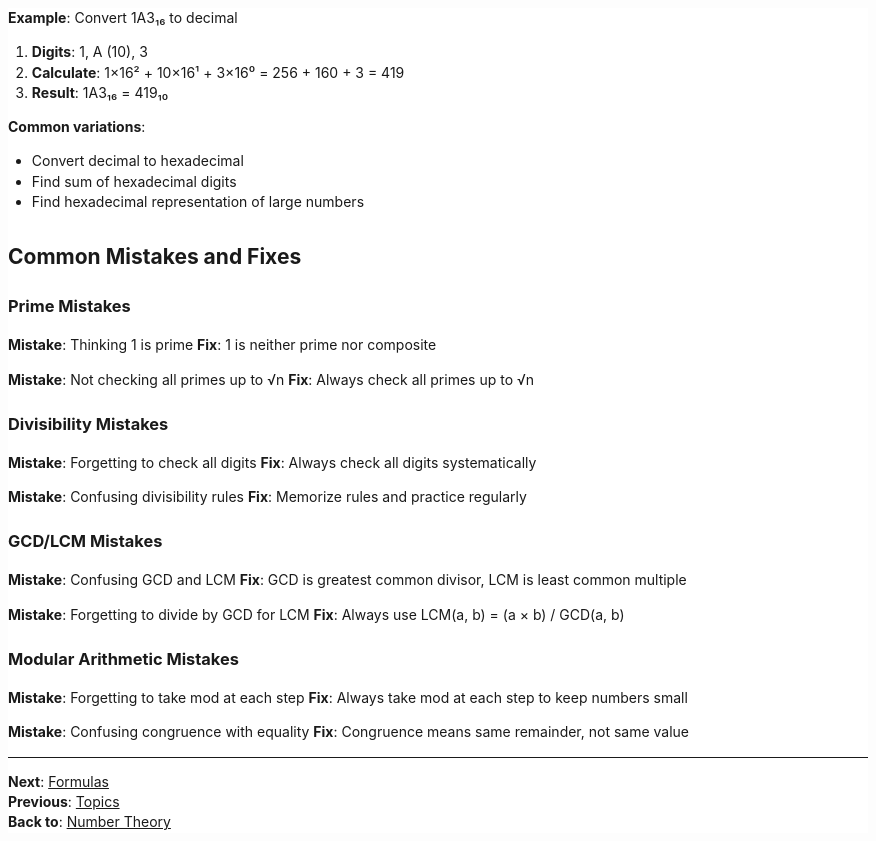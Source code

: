 **Example**: Convert 1A3₁₆ to decimal
1. **Digits**: 1, A (10), 3
2. **Calculate**: 1×16² + 10×16¹ + 3×16⁰ = 256 + 160 + 3 = 419
3. **Result**: 1A3₁₆ = 419₁₀

**Common variations**:
- Convert decimal to hexadecimal
- Find sum of hexadecimal digits
- Find hexadecimal representation of large numbers

## Common Mistakes and Fixes

### Prime Mistakes
**Mistake**: Thinking 1 is prime
**Fix**: 1 is neither prime nor composite

**Mistake**: Not checking all primes up to √n
**Fix**: Always check all primes up to √n

### Divisibility Mistakes
**Mistake**: Forgetting to check all digits
**Fix**: Always check all digits systematically

**Mistake**: Confusing divisibility rules
**Fix**: Memorize rules and practice regularly

### GCD/LCM Mistakes
**Mistake**: Confusing GCD and LCM
**Fix**: GCD is greatest common divisor, LCM is least common multiple

**Mistake**: Forgetting to divide by GCD for LCM
**Fix**: Always use LCM(a, b) = (a × b) / GCD(a, b)

### Modular Arithmetic Mistakes
**Mistake**: Forgetting to take mod at each step
**Fix**: Always take mod at each step to keep numbers small

**Mistake**: Confusing congruence with equality
**Fix**: Congruence means same remainder, not same value

---

**Next**: [Formulas](formulas)  
**Previous**: [Topics](topics)  
**Back to**: [Number Theory](./)
